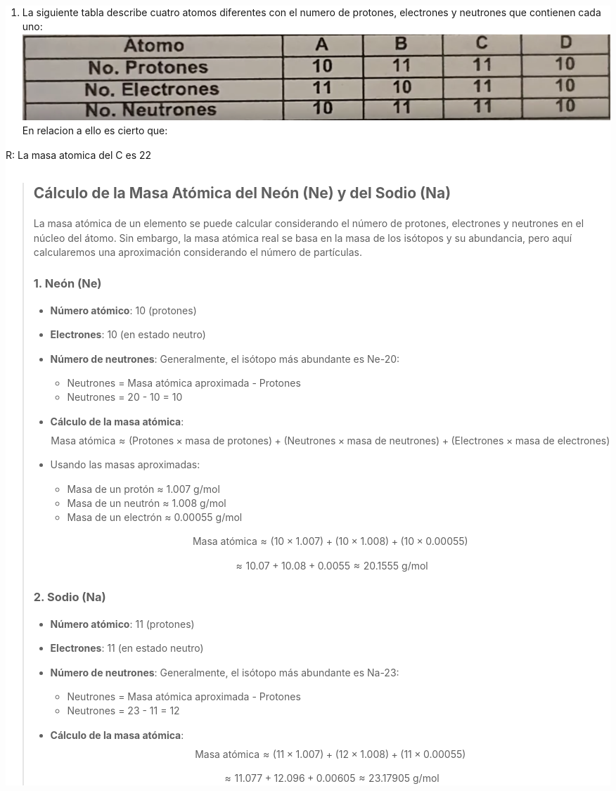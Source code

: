 1. La siguiente tabla describe cuatro atomos diferentes con el numero de protones, electrones y neutrones que contienen cada uno: 
![Problema 01](./images/Q04_01.png)
En relacion a ello es cierto que: 

R:  La masa atomica del C es 22  

> ## Cálculo de la Masa Atómica del Neón (Ne) y del Sodio (Na) 
> La masa atómica de un elemento se puede calcular considerando el número de protones, electrones y neutrones en el núcleo del átomo. Sin embargo, la masa atómica real se basa en la masa de los isótopos y su abundancia, pero aquí calcularemos una aproximación considerando el número de partículas.
>
> ### 1. Neón (Ne)
> - **Número atómico**: 10 (protones)
> - **Electrones**: 10 (en estado neutro)
> - **Número de neutrones**: Generalmente, el isótopo más abundante es Ne-20:
>   - Neutrones = Masa atómica aproximada - Protones
>   - Neutrones = 20 - 10 = 10
>
> - **Cálculo de la masa atómica**:
>   $$ 
>   \text{Masa atómica} \approx (\text{Protones} \times \text{masa de protones}) + (\text{Neutrones} \times \text{masa de neutrones}) + (\text{Electrones} \times \text{masa de electrones}) 
>   $$
>
> - Usando las masas aproximadas:
>   - Masa de un protón ≈ 1.007 g/mol
>   - Masa de un neutrón ≈ 1.008 g/mol
>   - Masa de un electrón ≈ 0.00055 g/mol
>
>   $$ 
>   \text{Masa atómica} \approx (10 \times 1.007) + (10 \times 1.008) + (10 \times 0.00055) 
>   $$
>
>   $$ 
>   \approx 10.07 + 10.08 + 0.0055 \approx 20.1555 \text{ g/mol} 
>   $$
>
> ### 2. Sodio (Na)
> - **Número atómico**: 11 (protones)
> - **Electrones**: 11 (en estado neutro)
> - **Número de neutrones**: Generalmente, el isótopo más abundante es Na-23:
>   - Neutrones = Masa atómica aproximada - Protones
>   - Neutrones = 23 - 11 = 12
>
> - **Cálculo de la masa atómica**:
>   $$ 
>   \text{Masa atómica} \approx (11 \times 1.007) + (12 \times 1.008) + (11 \times 0.00055) 
>   $$
>
>   $$ 
>   \approx 11.077 + 12.096 + 0.00605 \approx 23.17905 \text{ g/mol} 
>   $$
>
